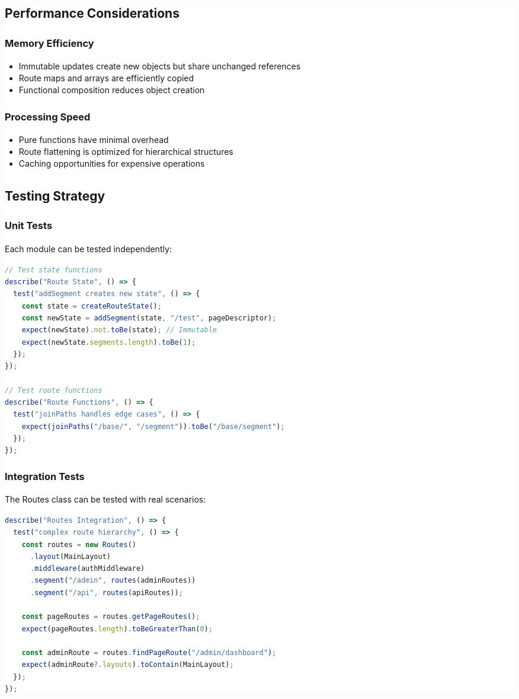## Performance Considerations

### Memory Efficiency

- Immutable updates create new objects but share unchanged references
- Route maps and arrays are efficiently copied
- Functional composition reduces object creation

### Processing Speed

- Pure functions have minimal overhead
- Route flattening is optimized for hierarchical structures
- Caching opportunities for expensive operations

## Testing Strategy

### Unit Tests

Each module can be tested independently:

```typescript
// Test state functions
describe("Route State", () => {
  test("addSegment creates new state", () => {
    const state = createRouteState();
    const newState = addSegment(state, "/test", pageDescriptor);
    expect(newState).not.toBe(state); // Immutable
    expect(newState.segments.length).toBe(1);
  });
});

// Test route functions
describe("Route Functions", () => {
  test("joinPaths handles edge cases", () => {
    expect(joinPaths("/base/", "/segment")).toBe("/base/segment");
  });
});
```

### Integration Tests

The Routes class can be tested with real scenarios:

```typescript
describe("Routes Integration", () => {
  test("complex route hierarchy", () => {
    const routes = new Routes()
      .layout(MainLayout)
      .middleware(authMiddleware)
      .segment("/admin", routes(adminRoutes))
      .segment("/api", routes(apiRoutes));

    const pageRoutes = routes.getPageRoutes();
    expect(pageRoutes.length).toBeGreaterThan(0);

    const adminRoute = routes.findPageRoute("/admin/dashboard");
    expect(adminRoute?.layouts).toContain(MainLayout);
  });
});
```

